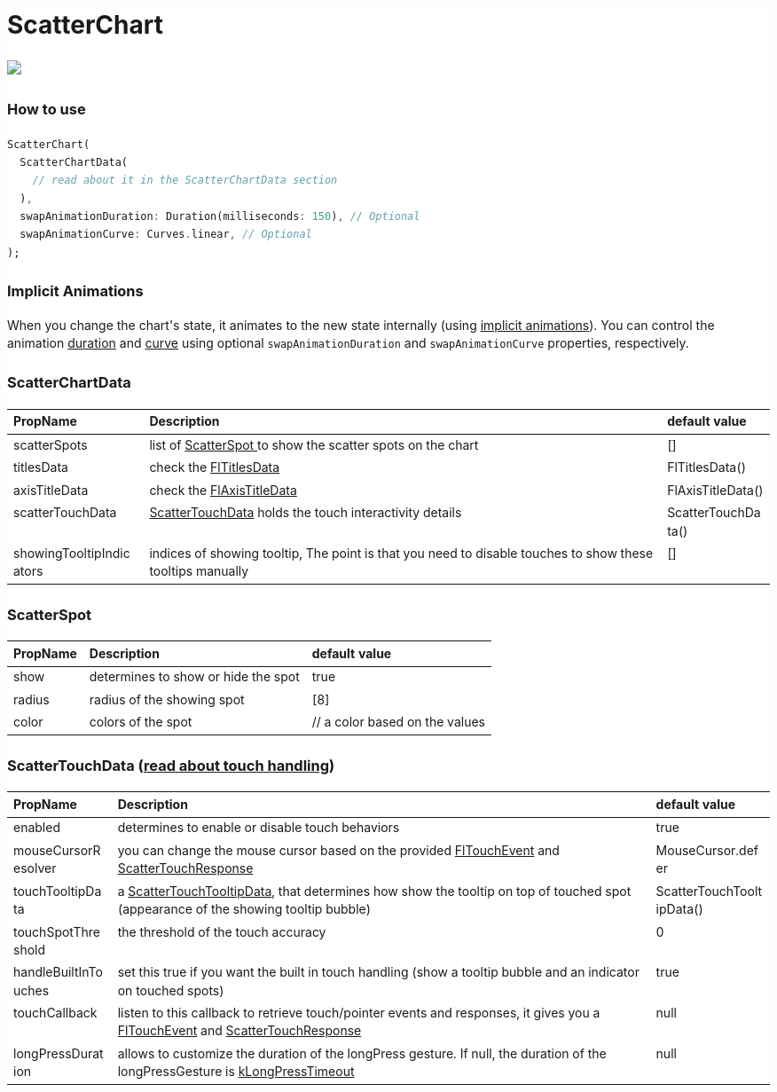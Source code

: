 # ScatterChart

<img src="https://github.com/imaNNeo/fl_chart/raw/main/repo_files/images/scatter_chart/scatter_chart.png" width="300" >

### How to use
```dart
ScatterChart(
  ScatterChartData(
    // read about it in the ScatterChartData section
  ),
  swapAnimationDuration: Duration(milliseconds: 150), // Optional
  swapAnimationCurve: Curves.linear, // Optional
);
```

### Implicit Animations
When you change the chart's state, it animates to the new state internally (using [implicit animations](https://flutter.dev/docs/development/ui/animations/implicit-animations)). You can control the animation [duration](https://api.flutter.dev/flutter/dart-core/Duration-class.html) and [curve](https://api.flutter.dev/flutter/animation/Curves-class.html) using optional `swapAnimationDuration` and `swapAnimationCurve` properties, respectively.

### ScatterChartData
|PropName		|Description	|default value|
|:---------------|:---------------|:-------|
|scatterSpots| list of [ScatterSpot ](#ScatterSpot ) to show the scatter spots on the chart|[]|
|titlesData| check the [FlTitlesData](base_chart.md#FlTitlesData)| FlTitlesData()|
|axisTitleData| check the [FlAxisTitleData](base_chart.md#FlAxisTitleData)| FlAxisTitleData()|
|scatterTouchData| [ScatterTouchData](#scattertouchdata-read-about-touch-handling) holds the touch interactivity details| ScatterTouchData()|
|showingTooltipIndicators| indices of showing tooltip, The point is that you need to disable touches to show these tooltips manually|[]|



### ScatterSpot
|PropName		|Description	|default value|
|:---------------|:---------------|:-------|
|show| determines to show or hide the spot|true|
|radius| radius of the showing spot| [8]
|color| colors of the spot|// a color based on the values|


### ScatterTouchData ([read about touch handling](handle_touches.md))
|PropName|Description|default value|
|:-------|:----------|:------------|
|enabled|determines to enable or disable touch behaviors|true|
|mouseCursorResolver|you can change the mouse cursor based on the provided [FlTouchEvent](https://github.com/imaNNeo/fl_chart/blob/main/repo_files/documentations/base_chart.md#fltouchevent) and [ScatterTouchResponse](#ScatterTouchResponse)|MouseCursor.defer|
|touchTooltipData|a [ScatterTouchTooltipData](#ScatterTouchTooltipData), that determines how show the tooltip on top of touched spot (appearance of the showing tooltip bubble)|ScatterTouchTooltipData()|
|touchSpotThreshold|the threshold of the touch accuracy|0|
|handleBuiltInTouches| set this true if you want the built in touch handling (show a tooltip bubble and an indicator on touched spots) | true|
|touchCallback| listen to this callback to retrieve touch/pointer events and responses, it gives you a [FlTouchEvent](https://github.com/imaNNeo/fl_chart/blob/main/repo_files/documentations/base_chart.md#fltouchevent) and [ScatterTouchResponse](#ScatterTouchResponse)| null|
|longPressDuration| allows to customize the duration of the longPress gesture. If null, the duration of the longPressGesture is [kLongPressTimeout](https://api.flutter.dev/flutter/gestures/kLongPressTimeout-constant.html)| null|